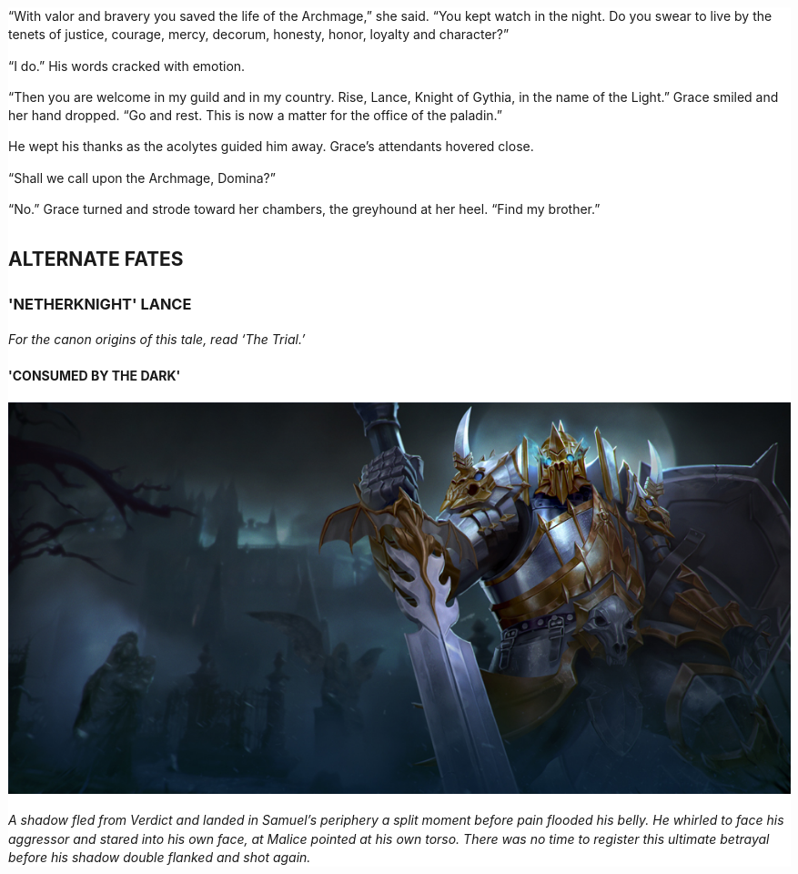 “With valor and bravery you saved the life of the Archmage,” she said. “You kept watch in the night. Do you swear to live by the tenets of justice, courage, mercy, decorum, honesty, honor, loyalty and character?”

“I do.” His words cracked with emotion.

“Then you are welcome in my guild and in my country. Rise, Lance, Knight of Gythia, in the name of the Light.” Grace smiled and her hand dropped. “Go and rest. This is now a matter for the office of the paladin.”

He wept his thanks as the acolytes guided him away. Grace’s attendants hovered close.

“Shall we call upon the Archmage, Domina?”

“No.” Grace turned and strode toward her chambers, the greyhound at her heel. “Find my brother.”

## ALTERNATE FATES

### 'NETHERKNIGHT' LANCE

 _For the canon origins of this tale, read ‘The Trial.’_

#### 'CONSUMED BY THE DARK'



![I&apos;ll go first.](../../.gitbook/assets/image%20%28345%29.png)

_A shadow fled from Verdict and landed in Samuel’s periphery a split moment before pain flooded his belly. He whirled to face his aggressor and stared into his own face, at Malice pointed at his own torso. There was no time to register this ultimate betrayal before his shadow double flanked and shot again._
